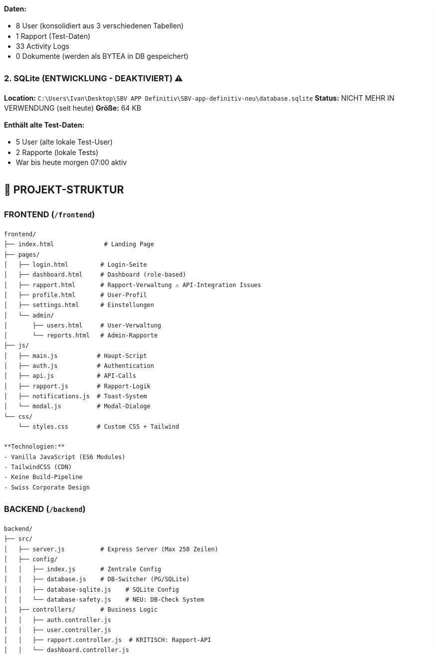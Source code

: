 **Daten:**
- 8 User (konsolidiert aus 3 verschiedenen Tabellen)
- 1 Rapport (Test-Daten)
- 33 Activity Logs
- 0 Dokumente (werden als BYTEA in DB gespeichert)

### 2. SQLite (ENTWICKLUNG - DEAKTIVIERT) ⚠️
**Location:** `C:\Users\Ivan\Desktop\SBV APP Definitiv\SBV-app-definitiv-neu\database.sqlite`
**Status:** NICHT MEHR IN VERWENDUNG (seit heute)
**Größe:** 64 KB

**Enthält alte Test-Daten:**
- 5 User (alte lokale Test-User)
- 2 Rapporte (lokale Tests)
- War bis heute morgen 07:00 aktiv

## 📁 PROJEKT-STRUKTUR

### FRONTEND (`/frontend`)
```
frontend/
├── index.html              # Landing Page
├── pages/
│   ├── login.html         # Login-Seite
│   ├── dashboard.html     # Dashboard (role-based)
│   ├── rapport.html       # Rapport-Verwaltung ⚠️ API-Integration Issues
│   ├── profile.html       # User-Profil
│   ├── settings.html      # Einstellungen
│   └── admin/
│       ├── users.html     # User-Verwaltung
│       └── reports.html   # Admin-Rapporte
├── js/
│   ├── main.js           # Haupt-Script
│   ├── auth.js           # Authentication
│   ├── api.js            # API-Calls
│   ├── rapport.js        # Rapport-Logik
│   ├── notifications.js  # Toast-System
│   └── modal.js          # Modal-Dialoge
└── css/
    └── styles.css        # Custom CSS + Tailwind

**Technologien:**
- Vanilla JavaScript (ES6 Modules)
- TailwindCSS (CDN)
- Keine Build-Pipeline
- Swiss Corporate Design
```

### BACKEND (`/backend`)
```
backend/
├── src/
│   ├── server.js          # Express Server (Max 250 Zeilen)
│   ├── config/
│   │   ├── index.js       # Zentrale Config
│   │   ├── database.js    # DB-Switcher (PG/SQLite)
│   │   ├── database-sqlite.js    # SQLite Config
│   │   └── database-safety.js    # NEU: DB-Check System
│   ├── controllers/       # Business Logic
│   │   ├── auth.controller.js
│   │   ├── user.controller.js
│   │   ├── rapport.controller.js  # KRITISCH: Rapport-API
│   │   └── dashboard.controller.js
```